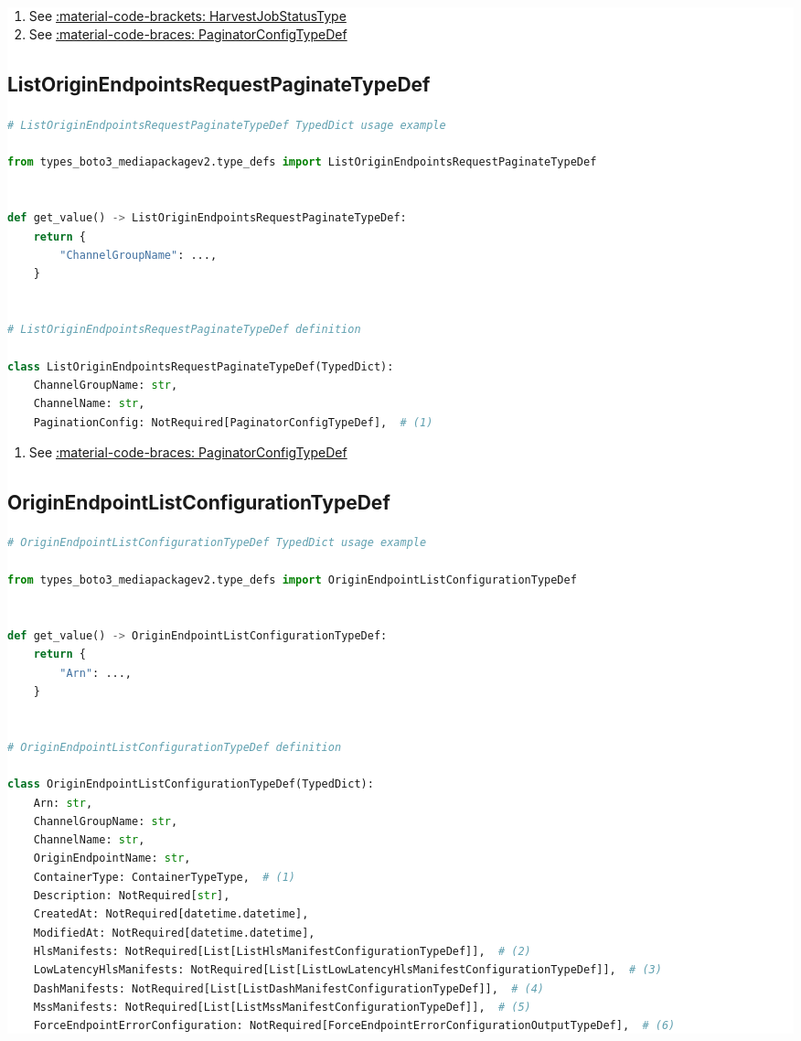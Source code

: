 ```python
```

1. See [:material-code-brackets: HarvestJobStatusType](./literals.md#harvestjobstatustype)
2. See [:material-code-braces: PaginatorConfigTypeDef](./type_defs.md#paginatorconfigtypedef)

## ListOriginEndpointsRequestPaginateTypeDef

```python
# ListOriginEndpointsRequestPaginateTypeDef TypedDict usage example

from types_boto3_mediapackagev2.type_defs import ListOriginEndpointsRequestPaginateTypeDef


def get_value() -> ListOriginEndpointsRequestPaginateTypeDef:
    return {
        "ChannelGroupName": ...,
    }


# ListOriginEndpointsRequestPaginateTypeDef definition

class ListOriginEndpointsRequestPaginateTypeDef(TypedDict):
    ChannelGroupName: str,
    ChannelName: str,
    PaginationConfig: NotRequired[PaginatorConfigTypeDef],  # (1)
```

1. See [:material-code-braces: PaginatorConfigTypeDef](./type_defs.md#paginatorconfigtypedef)

## OriginEndpointListConfigurationTypeDef

```python
# OriginEndpointListConfigurationTypeDef TypedDict usage example

from types_boto3_mediapackagev2.type_defs import OriginEndpointListConfigurationTypeDef


def get_value() -> OriginEndpointListConfigurationTypeDef:
    return {
        "Arn": ...,
    }


# OriginEndpointListConfigurationTypeDef definition

class OriginEndpointListConfigurationTypeDef(TypedDict):
    Arn: str,
    ChannelGroupName: str,
    ChannelName: str,
    OriginEndpointName: str,
    ContainerType: ContainerTypeType,  # (1)
    Description: NotRequired[str],
    CreatedAt: NotRequired[datetime.datetime],
    ModifiedAt: NotRequired[datetime.datetime],
    HlsManifests: NotRequired[List[ListHlsManifestConfigurationTypeDef]],  # (2)
    LowLatencyHlsManifests: NotRequired[List[ListLowLatencyHlsManifestConfigurationTypeDef]],  # (3)
    DashManifests: NotRequired[List[ListDashManifestConfigurationTypeDef]],  # (4)
    MssManifests: NotRequired[List[ListMssManifestConfigurationTypeDef]],  # (5)
    ForceEndpointErrorConfiguration: NotRequired[ForceEndpointErrorConfigurationOutputTypeDef],  # (6)
```
